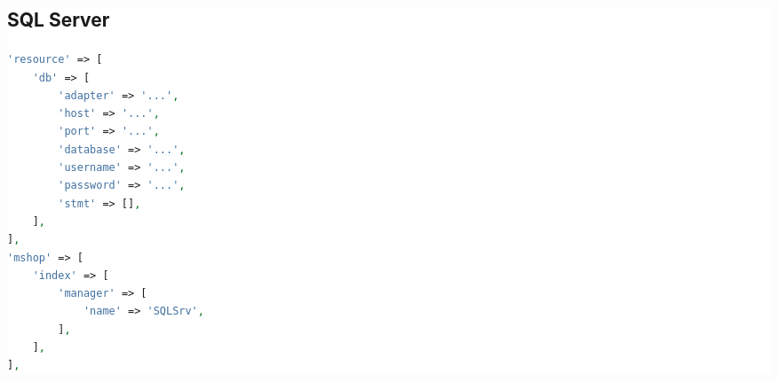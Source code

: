 ## SQL Server

```php
'resource' => [
    'db' => [
        'adapter' => '...',
        'host' => '...',
        'port' => '...',
        'database' => '...',
        'username' => '...',
        'password' => '...',
        'stmt' => [],
    ],
],
'mshop' => [
    'index' => [
        'manager' => [
            'name' => 'SQLSrv',
        ],
    ],
],
```
